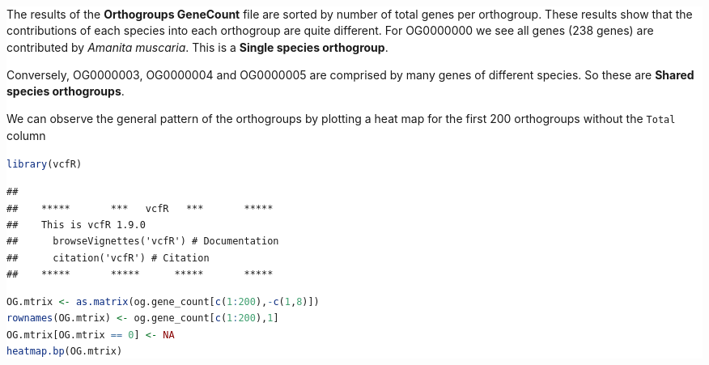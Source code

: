 </td>

</tr>

</tbody>

</table>

The results of the **Orthogroups GeneCount** file are sorted by number
of total genes per orthogroup. These results show that the contributions
of each species into each orthogroup are quite different. For OG0000000
we see all genes (238 genes) are contributed by *Amanita muscaria*. This
is a **Single species orthogroup**.

Conversely, OG0000003, OG0000004 and OG0000005 are comprised by many
genes of different species. So these are **Shared species orthogroups**.

We can observe the general pattern of the orthogroups by plotting a heat
map for the first 200 orthogroups without the `Total` column

``` r
library(vcfR)
```

    ## 
    ##    *****       ***   vcfR   ***       *****
    ##    This is vcfR 1.9.0 
    ##      browseVignettes('vcfR') # Documentation
    ##      citation('vcfR') # Citation
    ##    *****       *****      *****       *****

``` r
OG.mtrix <- as.matrix(og.gene_count[c(1:200),-c(1,8)])
rownames(OG.mtrix) <- og.gene_count[c(1:200),1]
OG.mtrix[OG.mtrix == 0] <- NA
heatmap.bp(OG.mtrix)
```
